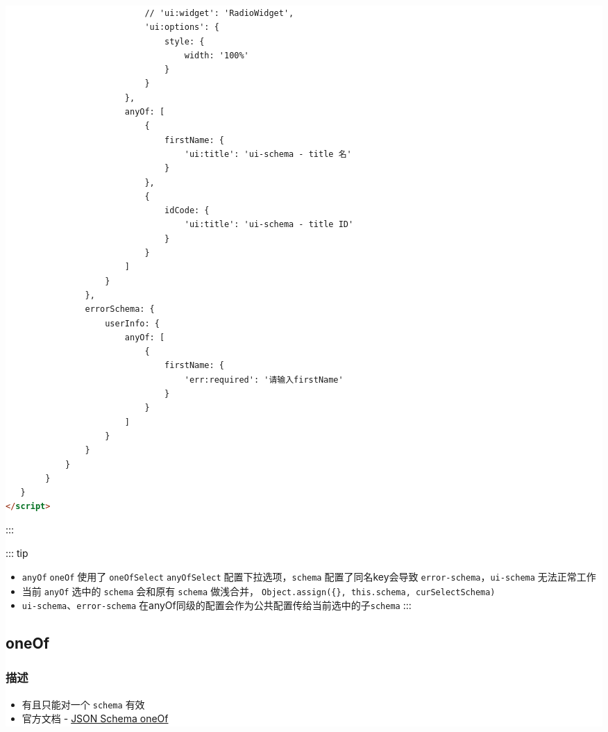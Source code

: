 ```html
                            // 'ui:widget': 'RadioWidget',
                            'ui:options': {
                                style: {
                                    width: '100%'
                                }
                            }
                        },
                        anyOf: [
                            {
                                firstName: {
                                    'ui:title': 'ui-schema - title 名'
                                }
                            },
                            {
                                idCode: {
                                    'ui:title': 'ui-schema - title ID'
                                }
                            }
                        ]
                    }
                },
                errorSchema: {
                    userInfo: {
                        anyOf: [
                            {
                                firstName: {
                                    'err:required': '请输入firstName'
                                }
                            }
                        ]
                    }
                }
            }
        }
   }
</script>
```
:::

::: tip
* `anyOf` `oneOf` 使用了 `oneOfSelect` `anyOfSelect` 配置下拉选项，`schema` 配置了同名key会导致 `error-schema`，`ui-schema` 无法正常工作
* 当前 `anyOf` 选中的 `schema` 会和原有 `schema` 做浅合并， `Object.assign({}, this.schema, curSelectSchema)`
* `ui-schema`、`error-schema` 在anyOf同级的配置会作为公共配置传给当前选中的子`schema`
:::

## oneOf
### 描述
* 有且只能对一个 `schema` 有效
* 官方文档 - [JSON Schema oneOf](https://json-schema.org/understanding-json-schema/reference/combining.html#oneof)
